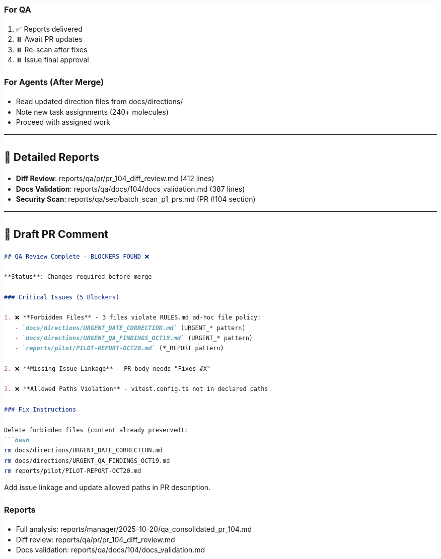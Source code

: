 ### For QA
1. ✅ Reports delivered
2. ⏸️ Await PR updates
3. ⏸️ Re-scan after fixes
4. ⏸️ Issue final approval

### For Agents (After Merge)
- Read updated direction files from docs/directions/
- Note new task assignments (240+ molecules)
- Proceed with assigned work

---

## 📎 Detailed Reports

- **Diff Review**: reports/qa/pr/pr_104_diff_review.md (412 lines)
- **Docs Validation**: reports/qa/docs/104/docs_validation.md (387 lines)
- **Security Scan**: reports/qa/sec/batch_scan_p1_prs.md (PR #104 section)

---

## 💬 Draft PR Comment

```markdown
## QA Review Complete - BLOCKERS FOUND ❌

**Status**: Changes required before merge

### Critical Issues (5 Blockers)

1. ❌ **Forbidden Files** - 3 files violate RULES.md ad-hoc file policy:
   - `docs/directions/URGENT_DATE_CORRECTION.md` (URGENT_* pattern)
   - `docs/directions/URGENT_QA_FINDINGS_OCT19.md` (URGENT_* pattern)
   - `reports/pilot/PILOT-REPORT-OCT20.md` (*_REPORT pattern)

2. ❌ **Missing Issue Linkage** - PR body needs "Fixes #X"

3. ❌ **Allowed Paths Violation** - vitest.config.ts not in declared paths

### Fix Instructions

Delete forbidden files (content already preserved):
```bash
rm docs/directions/URGENT_DATE_CORRECTION.md
rm docs/directions/URGENT_QA_FINDINGS_OCT19.md
rm reports/pilot/PILOT-REPORT-OCT20.md
```

Add issue linkage and update allowed paths in PR description.

### Reports
- Full analysis: reports/manager/2025-10-20/qa_consolidated_pr_104.md
- Diff review: reports/qa/pr/pr_104_diff_review.md
- Docs validation: reports/qa/docs/104/docs_validation.md
